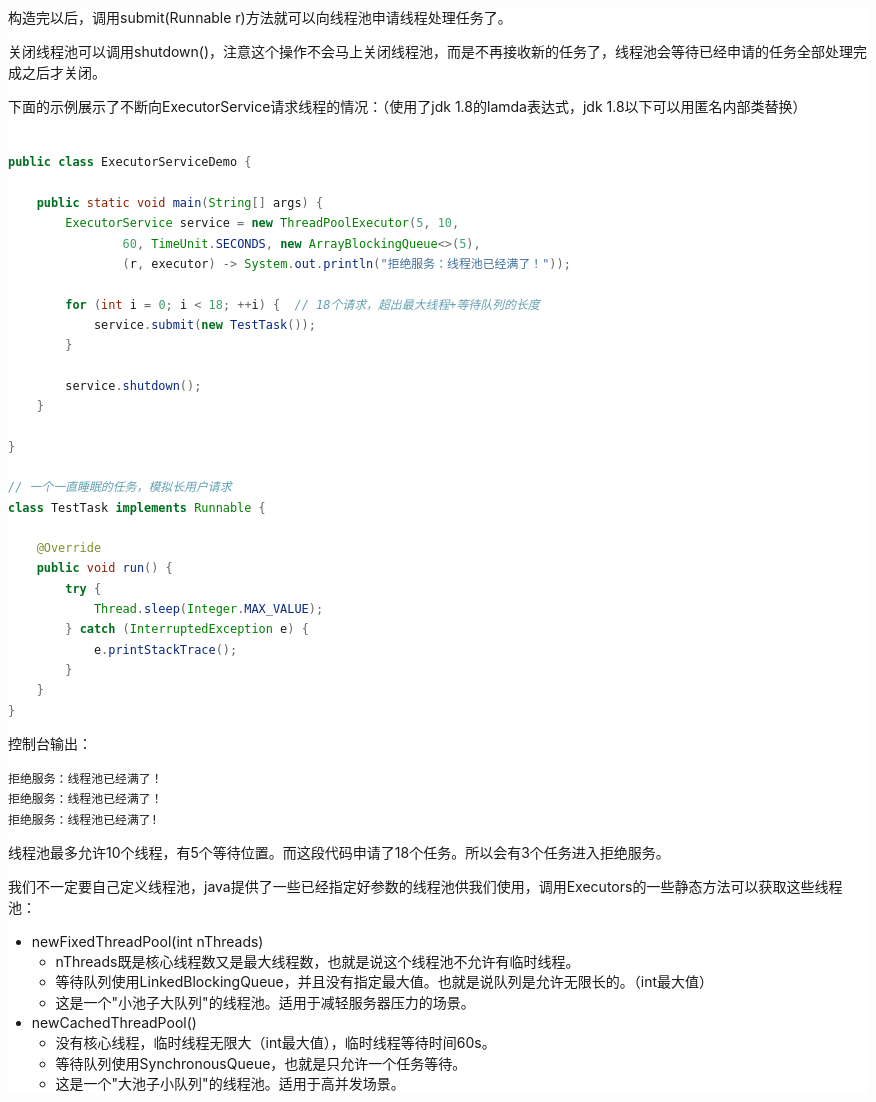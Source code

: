 构造完以后，调用submit(Runnable r)方法就可以向线程池申请线程处理任务了。

关闭线程池可以调用shutdown()，注意这个操作不会马上关闭线程池，而是不再接收新的任务了，线程池会等待已经申请的任务全部处理完成之后才关闭。

下面的示例展示了不断向ExecutorService请求线程的情况：（使用了jdk 1.8的lamda表达式，jdk 1.8以下可以用匿名内部类替换）

```java

public class ExecutorServiceDemo {

    public static void main(String[] args) {
        ExecutorService service = new ThreadPoolExecutor(5, 10,
                60, TimeUnit.SECONDS, new ArrayBlockingQueue<>(5),
                (r, executor) -> System.out.println("拒绝服务：线程池已经满了！"));

        for (int i = 0; i < 18; ++i) {  // 18个请求，超出最大线程+等待队列的长度
            service.submit(new TestTask());
        }

        service.shutdown();
    }

}

// 一个一直睡眠的任务，模拟长用户请求
class TestTask implements Runnable {

    @Override
    public void run() {
        try {
            Thread.sleep(Integer.MAX_VALUE);
        } catch (InterruptedException e) {
            e.printStackTrace();
        }
    }
}

```

控制台输出：

```console
拒绝服务：线程池已经满了！
拒绝服务：线程池已经满了！
拒绝服务：线程池已经满了!
```

线程池最多允许10个线程，有5个等待位置。而这段代码申请了18个任务。所以会有3个任务进入拒绝服务。

我们不一定要自己定义线程池，java提供了一些已经指定好参数的线程池供我们使用，调用Executors的一些静态方法可以获取这些线程池：

- newFixedThreadPool(int nThreads)
  - nThreads既是核心线程数又是最大线程数，也就是说这个线程池不允许有临时线程。
  - 等待队列使用LinkedBlockingQueue，并且没有指定最大值。也就是说队列是允许无限长的。（int最大值）
  - 这是一个"小池子大队列"的线程池。适用于减轻服务器压力的场景。
- newCachedThreadPool()
  - 没有核心线程，临时线程无限大（int最大值），临时线程等待时间60s。
  - 等待队列使用SynchronousQueue，也就是只允许一个任务等待。
  - 这是一个"大池子小队列"的线程池。适用于高并发场景。
